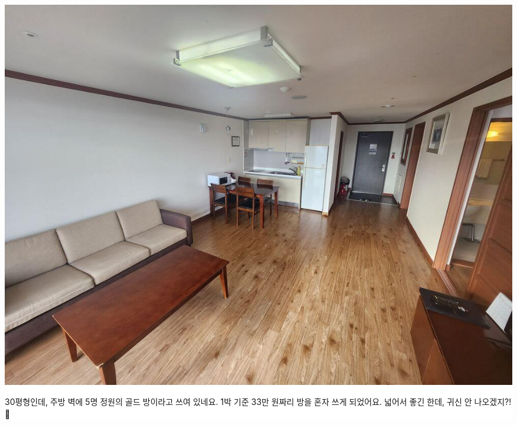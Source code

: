 ![](./assets/s14.thumb.jpg "--1000x750")

30평형인데, 주방 벽에 5명 정원의 골드 방이라고 쓰여 있네요.
1박 기준 33만 원짜리 방을 혼자 쓰게 되었어요.
넓어서 좋긴 한데, 귀신 안 나오겠지?! 🫣
